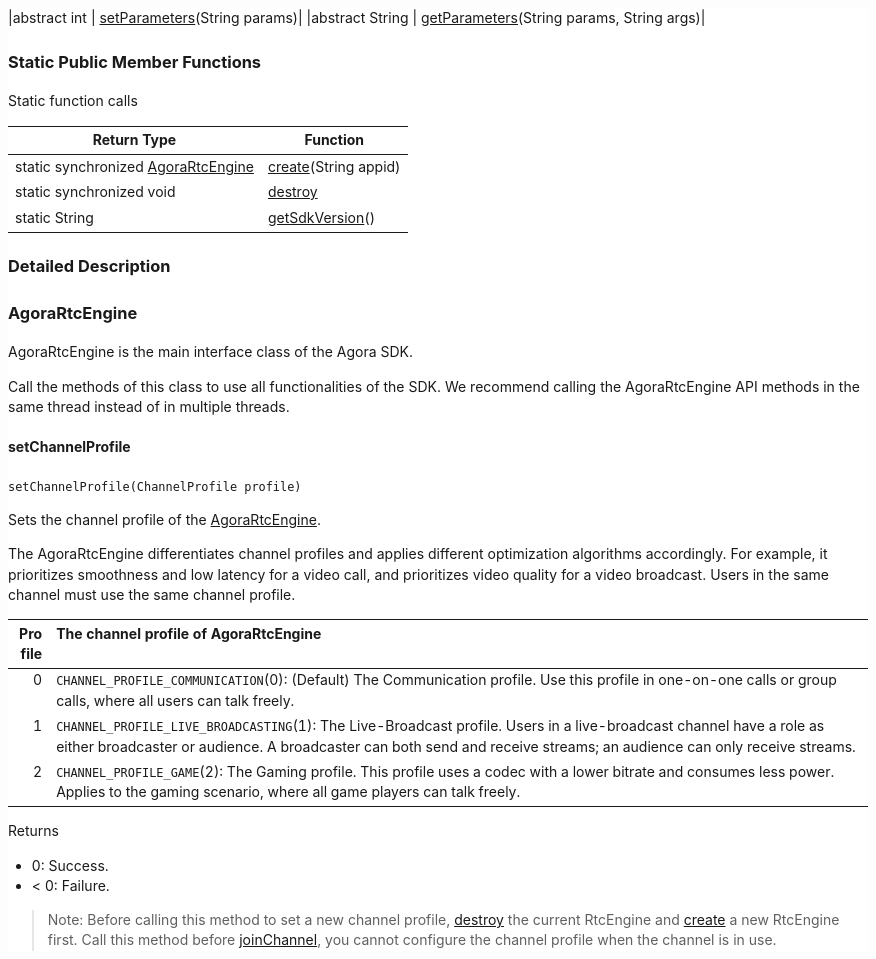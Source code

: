 |abstract int   	|   	[setParameters](#setParameters)(String params)|
|abstract String   	|   	[getParameters](#getParameters)(String params, String args)|


### Static Public Member Functions    
Static function calls

|	Return Type  	|Function	|
|---	|--		|	
|static synchronized [AgoraRtcEngine](#AgoraRtcEngine)|   	[create](#create)(String appid)|
|static synchronized void|   	[destroy](#destroy)|
|static String   	|   	[getSdkVersion](#getSdkVersion)()|


### Detailed Description

### AgoraRtcEngine
AgoraRtcEngine is the main interface class of the Agora SDK.

Call the methods of this class to use all functionalities of the SDK. We recommend calling the AgoraRtcEngine API methods in the same thread instead of in multiple threads.


#### setChannelProfile
```
setChannelProfile(ChannelProfile profile)
```
Sets the channel profile of the [AgoraRtcEngine](#AgoraRtcEngine).

The AgoraRtcEngine differentiates channel profiles and applies different optimization algorithms accordingly. For example, it prioritizes smoothness and low latency for a video call, and prioritizes video quality for a video broadcast.
Users in the same channel must use the same channel profile.

|Profile	|	The channel profile of AgoraRtcEngine|
|--:	|:--	|
|	0| `CHANNEL_PROFILE_COMMUNICATION`(0): (Default) The Communication profile. Use this profile in one-on-one calls or group calls, where all users can talk freely.
|1|`CHANNEL_PROFILE_LIVE_BROADCASTING`(1): The Live-Broadcast profile. Users in a live-broadcast channel have a role as either broadcaster or audience. A broadcaster can both send and receive streams; an audience can only receive streams.	|
| 2 | `CHANNEL_PROFILE_GAME`(2): The Gaming profile. This profile uses a codec with a lower bitrate and consumes less power. Applies to the gaming scenario, where all game players can talk freely.|

Returns

-   0: Success.
-   < 0: Failure.

> Note: Before calling this method to set a new channel profile, [destroy](#destroy) the current RtcEngine and [create](#create) a new RtcEngine first.
> Call this method before [joinChannel](#joinChannel), you cannot configure the channel profile when the channel is in use.
